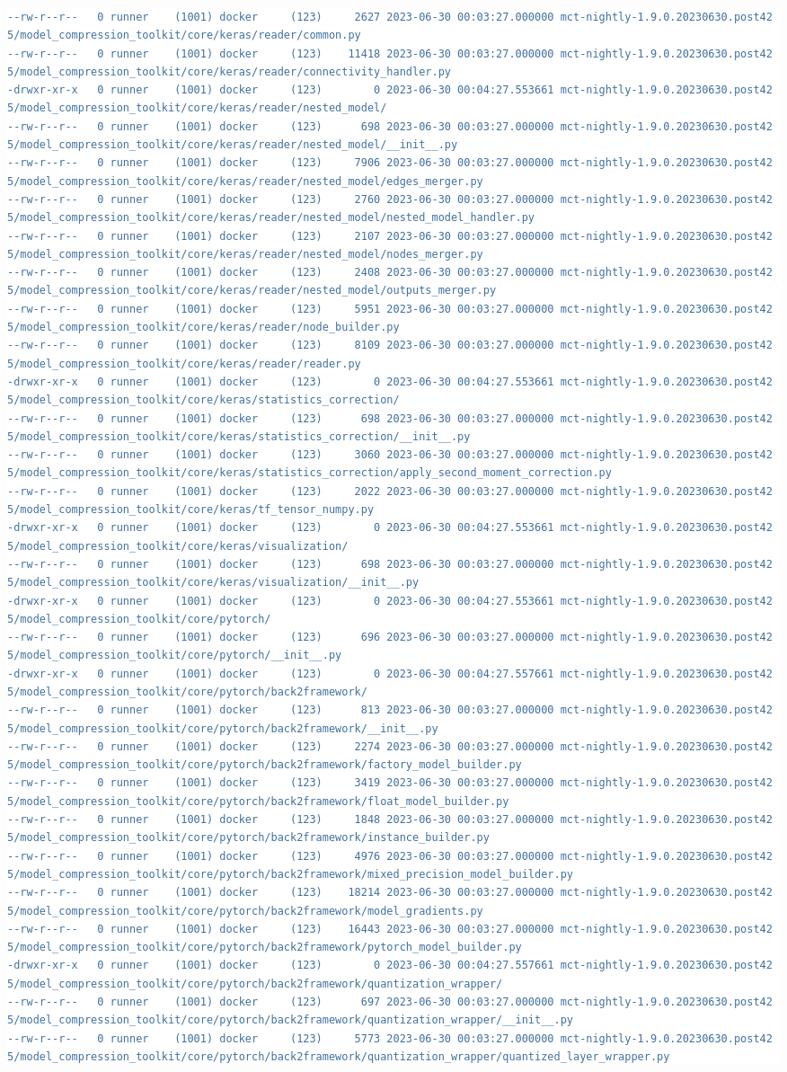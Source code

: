 ```diff
--rw-r--r--   0 runner    (1001) docker     (123)     2627 2023-06-30 00:03:27.000000 mct-nightly-1.9.0.20230630.post425/model_compression_toolkit/core/keras/reader/common.py
--rw-r--r--   0 runner    (1001) docker     (123)    11418 2023-06-30 00:03:27.000000 mct-nightly-1.9.0.20230630.post425/model_compression_toolkit/core/keras/reader/connectivity_handler.py
-drwxr-xr-x   0 runner    (1001) docker     (123)        0 2023-06-30 00:04:27.553661 mct-nightly-1.9.0.20230630.post425/model_compression_toolkit/core/keras/reader/nested_model/
--rw-r--r--   0 runner    (1001) docker     (123)      698 2023-06-30 00:03:27.000000 mct-nightly-1.9.0.20230630.post425/model_compression_toolkit/core/keras/reader/nested_model/__init__.py
--rw-r--r--   0 runner    (1001) docker     (123)     7906 2023-06-30 00:03:27.000000 mct-nightly-1.9.0.20230630.post425/model_compression_toolkit/core/keras/reader/nested_model/edges_merger.py
--rw-r--r--   0 runner    (1001) docker     (123)     2760 2023-06-30 00:03:27.000000 mct-nightly-1.9.0.20230630.post425/model_compression_toolkit/core/keras/reader/nested_model/nested_model_handler.py
--rw-r--r--   0 runner    (1001) docker     (123)     2107 2023-06-30 00:03:27.000000 mct-nightly-1.9.0.20230630.post425/model_compression_toolkit/core/keras/reader/nested_model/nodes_merger.py
--rw-r--r--   0 runner    (1001) docker     (123)     2408 2023-06-30 00:03:27.000000 mct-nightly-1.9.0.20230630.post425/model_compression_toolkit/core/keras/reader/nested_model/outputs_merger.py
--rw-r--r--   0 runner    (1001) docker     (123)     5951 2023-06-30 00:03:27.000000 mct-nightly-1.9.0.20230630.post425/model_compression_toolkit/core/keras/reader/node_builder.py
--rw-r--r--   0 runner    (1001) docker     (123)     8109 2023-06-30 00:03:27.000000 mct-nightly-1.9.0.20230630.post425/model_compression_toolkit/core/keras/reader/reader.py
-drwxr-xr-x   0 runner    (1001) docker     (123)        0 2023-06-30 00:04:27.553661 mct-nightly-1.9.0.20230630.post425/model_compression_toolkit/core/keras/statistics_correction/
--rw-r--r--   0 runner    (1001) docker     (123)      698 2023-06-30 00:03:27.000000 mct-nightly-1.9.0.20230630.post425/model_compression_toolkit/core/keras/statistics_correction/__init__.py
--rw-r--r--   0 runner    (1001) docker     (123)     3060 2023-06-30 00:03:27.000000 mct-nightly-1.9.0.20230630.post425/model_compression_toolkit/core/keras/statistics_correction/apply_second_moment_correction.py
--rw-r--r--   0 runner    (1001) docker     (123)     2022 2023-06-30 00:03:27.000000 mct-nightly-1.9.0.20230630.post425/model_compression_toolkit/core/keras/tf_tensor_numpy.py
-drwxr-xr-x   0 runner    (1001) docker     (123)        0 2023-06-30 00:04:27.553661 mct-nightly-1.9.0.20230630.post425/model_compression_toolkit/core/keras/visualization/
--rw-r--r--   0 runner    (1001) docker     (123)      698 2023-06-30 00:03:27.000000 mct-nightly-1.9.0.20230630.post425/model_compression_toolkit/core/keras/visualization/__init__.py
-drwxr-xr-x   0 runner    (1001) docker     (123)        0 2023-06-30 00:04:27.553661 mct-nightly-1.9.0.20230630.post425/model_compression_toolkit/core/pytorch/
--rw-r--r--   0 runner    (1001) docker     (123)      696 2023-06-30 00:03:27.000000 mct-nightly-1.9.0.20230630.post425/model_compression_toolkit/core/pytorch/__init__.py
-drwxr-xr-x   0 runner    (1001) docker     (123)        0 2023-06-30 00:04:27.557661 mct-nightly-1.9.0.20230630.post425/model_compression_toolkit/core/pytorch/back2framework/
--rw-r--r--   0 runner    (1001) docker     (123)      813 2023-06-30 00:03:27.000000 mct-nightly-1.9.0.20230630.post425/model_compression_toolkit/core/pytorch/back2framework/__init__.py
--rw-r--r--   0 runner    (1001) docker     (123)     2274 2023-06-30 00:03:27.000000 mct-nightly-1.9.0.20230630.post425/model_compression_toolkit/core/pytorch/back2framework/factory_model_builder.py
--rw-r--r--   0 runner    (1001) docker     (123)     3419 2023-06-30 00:03:27.000000 mct-nightly-1.9.0.20230630.post425/model_compression_toolkit/core/pytorch/back2framework/float_model_builder.py
--rw-r--r--   0 runner    (1001) docker     (123)     1848 2023-06-30 00:03:27.000000 mct-nightly-1.9.0.20230630.post425/model_compression_toolkit/core/pytorch/back2framework/instance_builder.py
--rw-r--r--   0 runner    (1001) docker     (123)     4976 2023-06-30 00:03:27.000000 mct-nightly-1.9.0.20230630.post425/model_compression_toolkit/core/pytorch/back2framework/mixed_precision_model_builder.py
--rw-r--r--   0 runner    (1001) docker     (123)    18214 2023-06-30 00:03:27.000000 mct-nightly-1.9.0.20230630.post425/model_compression_toolkit/core/pytorch/back2framework/model_gradients.py
--rw-r--r--   0 runner    (1001) docker     (123)    16443 2023-06-30 00:03:27.000000 mct-nightly-1.9.0.20230630.post425/model_compression_toolkit/core/pytorch/back2framework/pytorch_model_builder.py
-drwxr-xr-x   0 runner    (1001) docker     (123)        0 2023-06-30 00:04:27.557661 mct-nightly-1.9.0.20230630.post425/model_compression_toolkit/core/pytorch/back2framework/quantization_wrapper/
--rw-r--r--   0 runner    (1001) docker     (123)      697 2023-06-30 00:03:27.000000 mct-nightly-1.9.0.20230630.post425/model_compression_toolkit/core/pytorch/back2framework/quantization_wrapper/__init__.py
--rw-r--r--   0 runner    (1001) docker     (123)     5773 2023-06-30 00:03:27.000000 mct-nightly-1.9.0.20230630.post425/model_compression_toolkit/core/pytorch/back2framework/quantization_wrapper/quantized_layer_wrapper.py
```